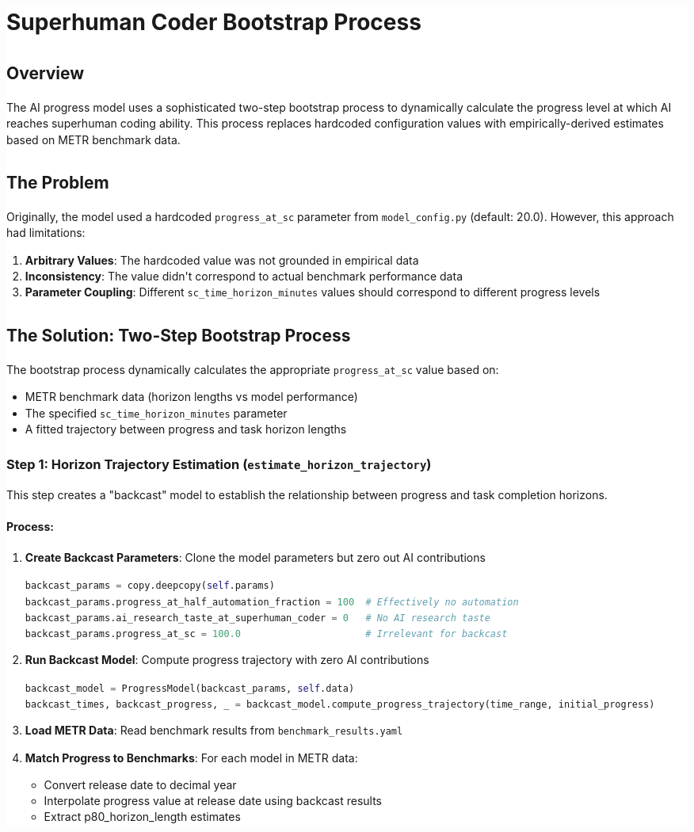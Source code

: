 # Superhuman Coder Bootstrap Process

## Overview

The AI progress model uses a sophisticated two-step bootstrap process to dynamically calculate the progress level at which AI reaches superhuman coding ability. This process replaces hardcoded configuration values with empirically-derived estimates based on METR benchmark data.

## The Problem

Originally, the model used a hardcoded `progress_at_sc` parameter from `model_config.py` (default: 20.0). However, this approach had limitations:

1. **Arbitrary Values**: The hardcoded value was not grounded in empirical data
2. **Inconsistency**: The value didn't correspond to actual benchmark performance data
3. **Parameter Coupling**: Different `sc_time_horizon_minutes` values should correspond to different progress levels

## The Solution: Two-Step Bootstrap Process

The bootstrap process dynamically calculates the appropriate `progress_at_sc` value based on:
- METR benchmark data (horizon lengths vs model performance)
- The specified `sc_time_horizon_minutes` parameter
- A fitted trajectory between progress and task horizon lengths

### Step 1: Horizon Trajectory Estimation (`estimate_horizon_trajectory`)

This step creates a "backcast" model to establish the relationship between progress and task completion horizons.

#### Process:
1. **Create Backcast Parameters**: Clone the model parameters but zero out AI contributions
   ```python
   backcast_params = copy.deepcopy(self.params)
   backcast_params.progress_at_half_automation_fraction = 100  # Effectively no automation
   backcast_params.ai_research_taste_at_superhuman_coder = 0   # No AI research taste
   backcast_params.progress_at_sc = 100.0                      # Irrelevant for backcast
   ```

2. **Run Backcast Model**: Compute progress trajectory with zero AI contributions
   ```python
   backcast_model = ProgressModel(backcast_params, self.data)
   backcast_times, backcast_progress, _ = backcast_model.compute_progress_trajectory(time_range, initial_progress)
   ```

3. **Load METR Data**: Read benchmark results from `benchmark_results.yaml`

4. **Match Progress to Benchmarks**: For each model in METR data:
   - Convert release date to decimal year
   - Interpolate progress value at release date using backcast results
   - Extract p80_horizon_length estimates
